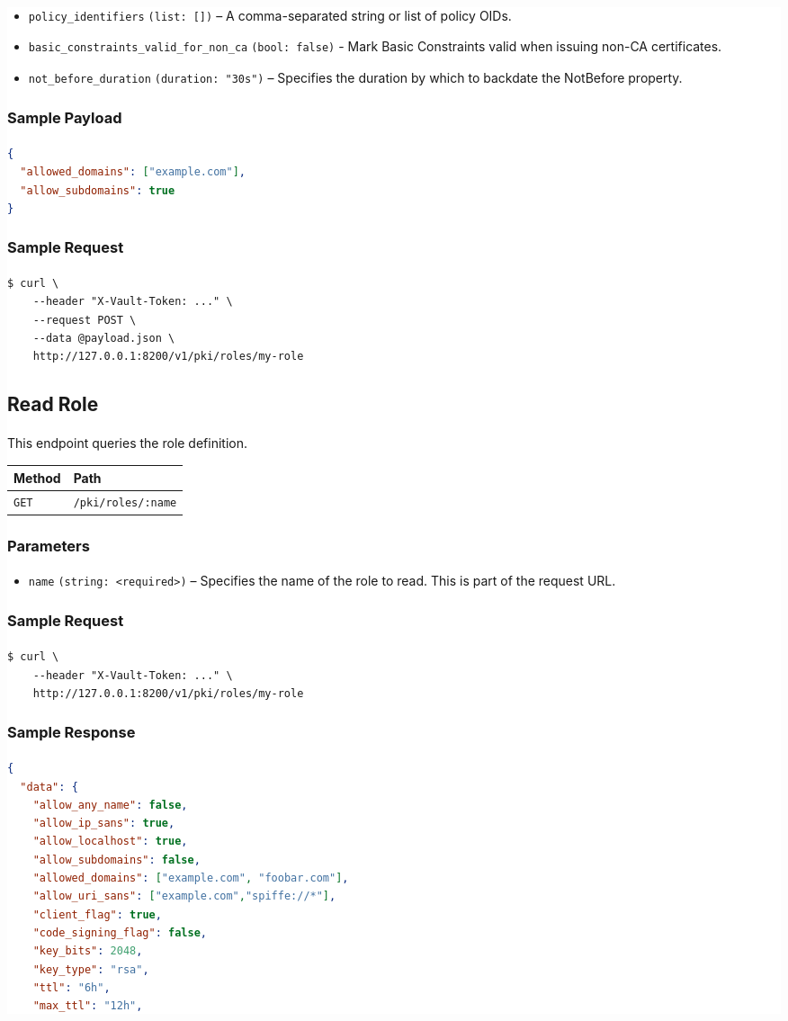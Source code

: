 - `policy_identifiers` `(list: [])` – A comma-separated string or list of policy
  OIDs.

- `basic_constraints_valid_for_non_ca` `(bool: false)` - Mark Basic Constraints
  valid when issuing non-CA certificates.

- `not_before_duration` `(duration: "30s")` – Specifies the duration by which to backdate the NotBefore property.


### Sample Payload

```json
{
  "allowed_domains": ["example.com"],
  "allow_subdomains": true
}
```

### Sample Request

```
$ curl \
    --header "X-Vault-Token: ..." \
    --request POST \
    --data @payload.json \
    http://127.0.0.1:8200/v1/pki/roles/my-role
```

## Read Role

This endpoint queries the role definition.

| Method   | Path                         |
| :--------------------------- | :--------------------- |
| `GET`    | `/pki/roles/:name`           |

### Parameters

- `name` `(string: <required>)` – Specifies the name of the role to read. This
  is part of the request URL.

### Sample Request

```
$ curl \
    --header "X-Vault-Token: ..." \
    http://127.0.0.1:8200/v1/pki/roles/my-role
```

### Sample Response

```json
{
  "data": {
    "allow_any_name": false,
    "allow_ip_sans": true,
    "allow_localhost": true,
    "allow_subdomains": false,
    "allowed_domains": ["example.com", "foobar.com"],
    "allow_uri_sans": ["example.com","spiffe://*"],
    "client_flag": true,
    "code_signing_flag": false,
    "key_bits": 2048,
    "key_type": "rsa",
    "ttl": "6h",
    "max_ttl": "12h",
```